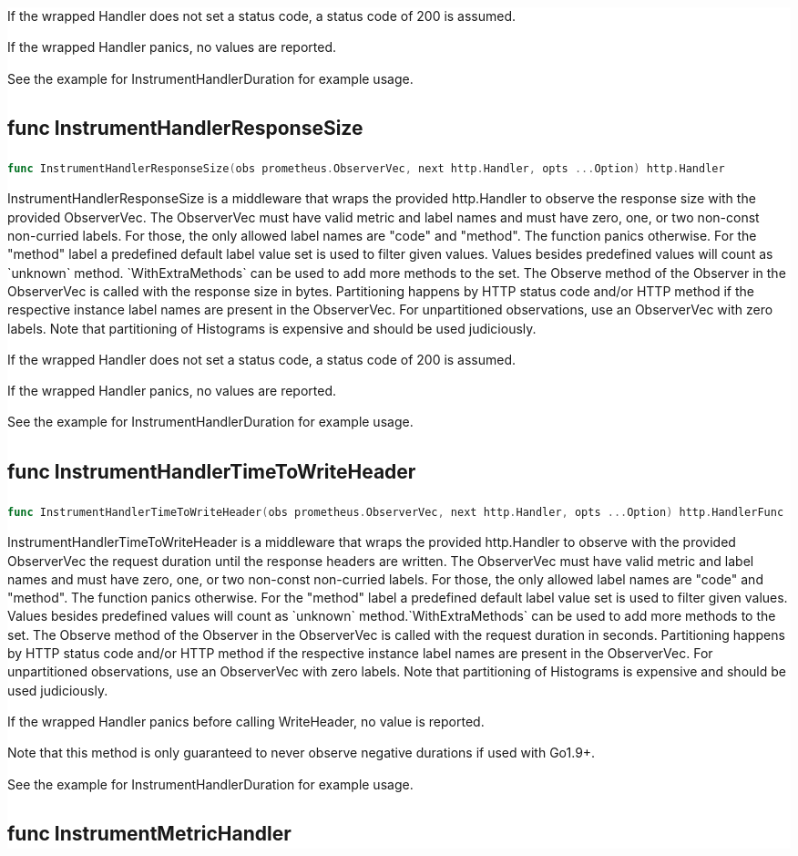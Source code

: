If the wrapped Handler does not set a status code, a status code of 200 is assumed.

If the wrapped Handler panics, no values are reported.

See the example for InstrumentHandlerDuration for example usage.

## func InstrumentHandlerResponseSize

```go
func InstrumentHandlerResponseSize(obs prometheus.ObserverVec, next http.Handler, opts ...Option) http.Handler
```

InstrumentHandlerResponseSize is a middleware that wraps the provided http.Handler to observe the response size with the provided ObserverVec. The ObserverVec must have valid metric and label names and must have zero, one, or two non\-const non\-curried labels. For those, the only allowed label names are "code" and "method". The function panics otherwise. For the "method" label a predefined default label value set is used to filter given values. Values besides predefined values will count as \`unknown\` method. \`WithExtraMethods\` can be used to add more methods to the set. The Observe method of the Observer in the ObserverVec is called with the response size in bytes. Partitioning happens by HTTP status code and/or HTTP method if the respective instance label names are present in the ObserverVec. For unpartitioned observations, use an ObserverVec with zero labels. Note that partitioning of Histograms is expensive and should be used judiciously.

If the wrapped Handler does not set a status code, a status code of 200 is assumed.

If the wrapped Handler panics, no values are reported.

See the example for InstrumentHandlerDuration for example usage.

## func InstrumentHandlerTimeToWriteHeader

```go
func InstrumentHandlerTimeToWriteHeader(obs prometheus.ObserverVec, next http.Handler, opts ...Option) http.HandlerFunc
```

InstrumentHandlerTimeToWriteHeader is a middleware that wraps the provided http.Handler to observe with the provided ObserverVec the request duration until the response headers are written. The ObserverVec must have valid metric and label names and must have zero, one, or two non\-const non\-curried labels. For those, the only allowed label names are "code" and "method". The function panics otherwise. For the "method" label a predefined default label value set is used to filter given values. Values besides predefined values will count as \`unknown\` method.\`WithExtraMethods\` can be used to add more methods to the set. The Observe method of the Observer in the ObserverVec is called with the request duration in seconds. Partitioning happens by HTTP status code and/or HTTP method if the respective instance label names are present in the ObserverVec. For unpartitioned observations, use an ObserverVec with zero labels. Note that partitioning of Histograms is expensive and should be used judiciously.

If the wrapped Handler panics before calling WriteHeader, no value is reported.

Note that this method is only guaranteed to never observe negative durations if used with Go1.9\+.

See the example for InstrumentHandlerDuration for example usage.

## func InstrumentMetricHandler
